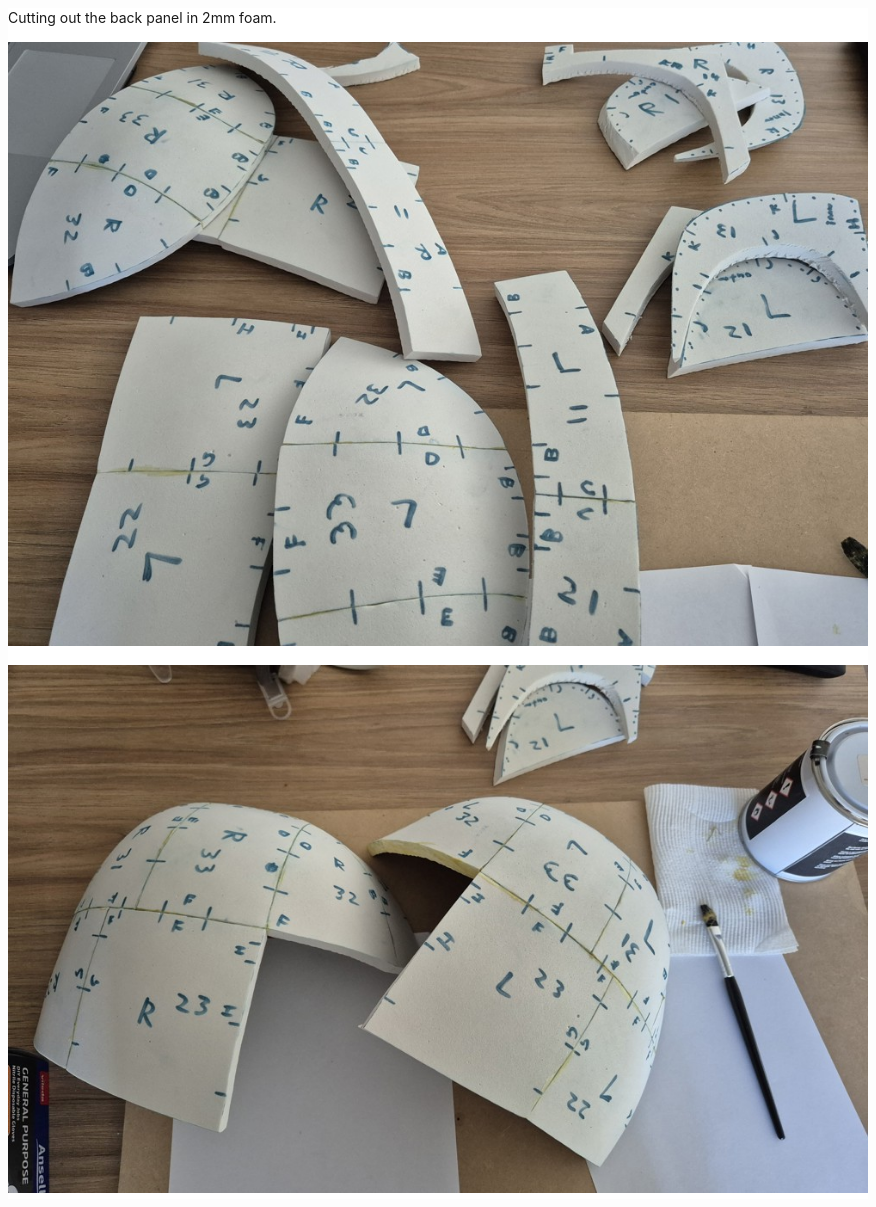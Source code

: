 
Cutting out the back panel in 2mm foam.

<a href="/assets/images/mandalorian-helmet/03-starting-to-attach-pieces.jpg">![03-starting-to-attach-pieces.jpg](/assets/images/mandalorian-helmet/shrunk/03-starting-to-attach-pieces.jpg)</a>

<a href="/assets/images/mandalorian-helmet/04-helmet-havles.jpg">![04-helmet-havles.jpg](/assets/images/mandalorian-helmet/shrunk/04-helmet-havles.jpg)</a>
